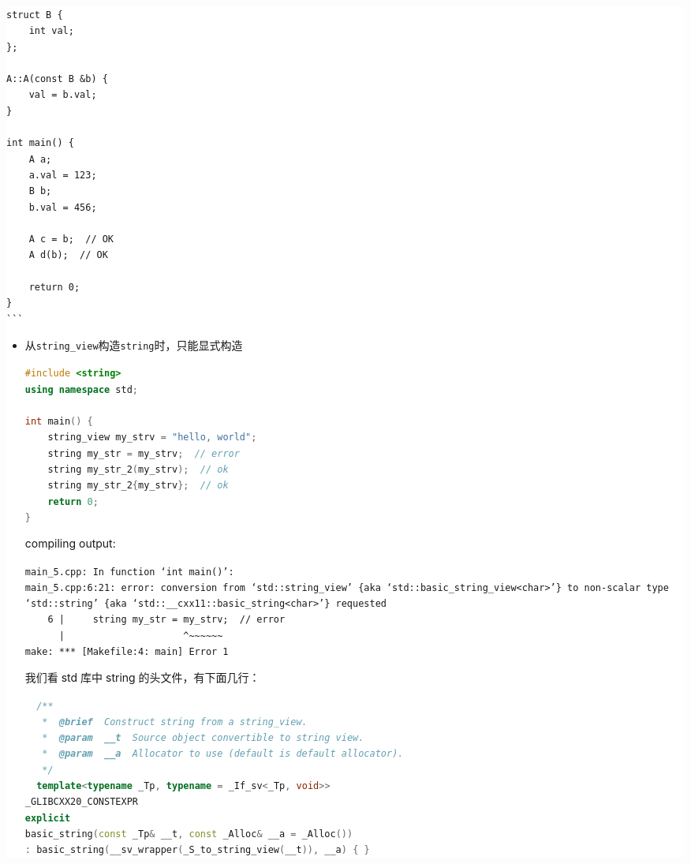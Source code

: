     struct B {
        int val;
    };

    A::A(const B &b) {
        val = b.val;
    }

    int main() {
        A a;
        a.val = 123;
        B b;
        b.val = 456;

        A c = b;  // OK
        A d(b);  // OK

        return 0;
    }
    ```

* 从`string_view`构造`string`时，只能显式构造

    ```cpp
    #include <string>
    using namespace std;

    int main() {
        string_view my_strv = "hello, world";
        string my_str = my_strv;  // error
        string my_str_2(my_strv);  // ok
        string my_str_2{my_strv};  // ok
        return 0;
    }
    ```

    compiling output:

    ```
    main_5.cpp: In function ‘int main()’:
    main_5.cpp:6:21: error: conversion from ‘std::string_view’ {aka ‘std::basic_string_view<char>’} to non-scalar type ‘std::string’ {aka ‘std::__cxx11::basic_string<char>’} requested
        6 |     string my_str = my_strv;  // error
          |                     ^~~~~~~
    make: *** [Makefile:4: main] Error 1
    ```

    我们看 std 库中 string 的头文件，有下面几行：

    ```cpp
      /**
       *  @brief  Construct string from a string_view.
       *  @param  __t  Source object convertible to string view.
       *  @param  __a  Allocator to use (default is default allocator).
       */
      template<typename _Tp, typename = _If_sv<_Tp, void>>
	_GLIBCXX20_CONSTEXPR
	explicit
	basic_string(const _Tp& __t, const _Alloc& __a = _Alloc())
	: basic_string(__sv_wrapper(_S_to_string_view(__t)), __a) { }
    ```
